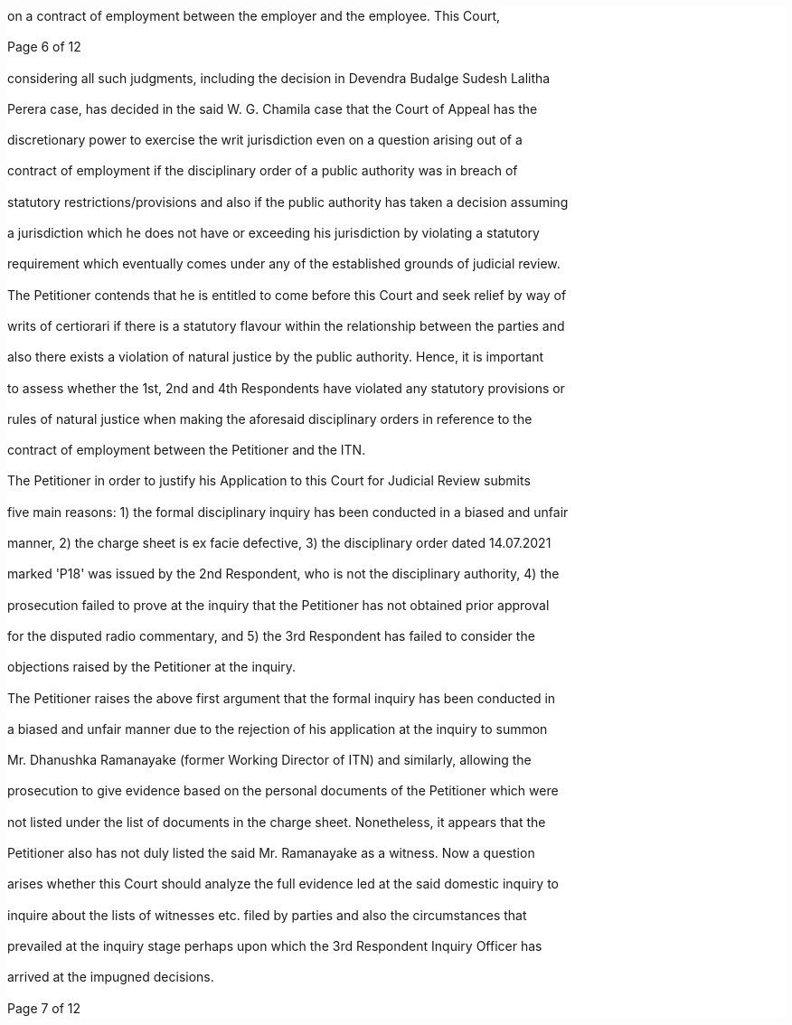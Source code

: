 on a contract of employment between the employer and the employee. This Court,

Page 6 of 12

considering all such judgments, including the decision in Devendra Budalge Sudesh Lalitha

Perera case, has decided in the said W. G. Chamila case that the Court of Appeal has the

discretionary power to exercise the writ jurisdiction even on a question arising out of a

contract of employment if the disciplinary order of a public authority was in breach of

statutory restrictions/provisions and also if the public authority has taken a decision assuming

a jurisdiction which he does not have or exceeding his jurisdiction by violating a statutory

requirement which eventually comes under any of the established grounds of judicial review.

The Petitioner contends that he is entitled to come before this Court and seek relief by way of

writs of certiorari if there is a statutory flavour within the relationship between the parties and

also there exists a violation of natural justice by the public authority. Hence, it is important

to assess whether the 1st, 2nd and 4th Respondents have violated any statutory provisions or

rules of natural justice when making the aforesaid disciplinary orders in reference to the

contract of employment between the Petitioner and the ITN.

The Petitioner in order to justify his Application to this Court for Judicial Review submits

five main reasons: 1) the formal disciplinary inquiry has been conducted in a biased and unfair

manner, 2) the charge sheet is ex facie defective, 3) the disciplinary order dated 14.07.2021

marked 'P18' was issued by the 2nd Respondent, who is not the disciplinary authority, 4) the

prosecution failed to prove at the inquiry that the Petitioner has not obtained prior approval

for the disputed radio commentary, and 5) the 3rd Respondent has failed to consider the

objections raised by the Petitioner at the inquiry.

The Petitioner raises the above first argument that the formal inquiry has been conducted in

a biased and unfair manner due to the rejection of his application at the inquiry to summon

Mr. Dhanushka Ramanayake (former Working Director of ITN) and similarly, allowing the

prosecution to give evidence based on the personal documents of the Petitioner which were

not listed under the list of documents in the charge sheet. Nonetheless, it appears that the

Petitioner also has not duly listed the said Mr. Ramanayake as a witness. Now a question

arises whether this Court should analyze the full evidence led at the said domestic inquiry to

inquire about the lists of witnesses etc. filed by parties and also the circumstances that

prevailed at the inquiry stage perhaps upon which the 3rd Respondent Inquiry Officer has

arrived at the impugned decisions.

Page 7 of 12
